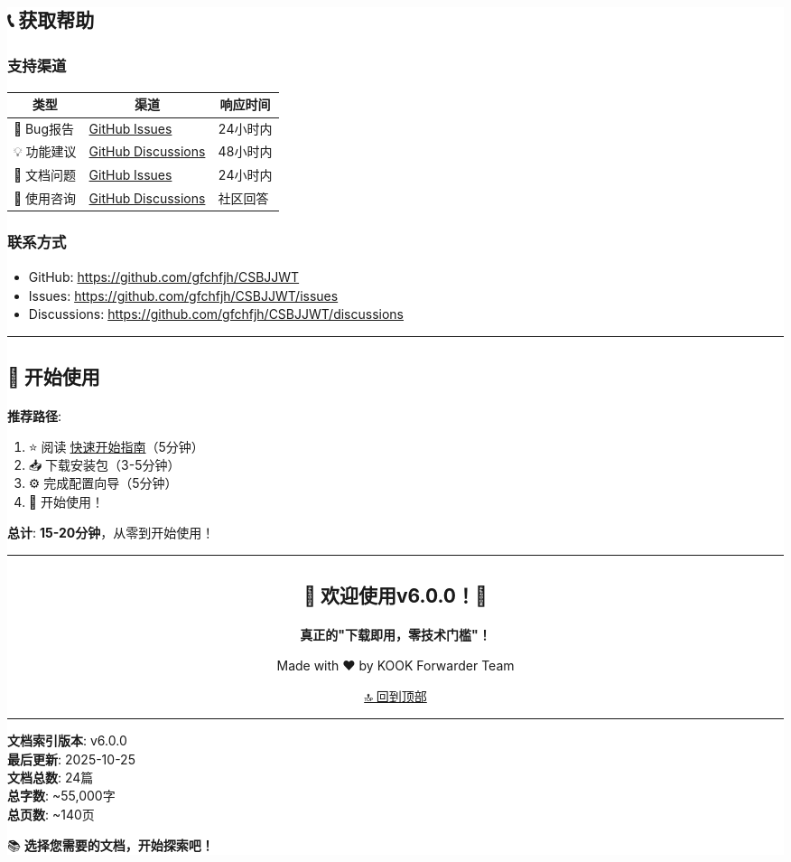 
## 📞 获取帮助

### 支持渠道

| 类型 | 渠道 | 响应时间 |
|------|------|---------|
| 🐛 Bug报告 | [GitHub Issues](https://github.com/gfchfjh/CSBJJWT/issues) | 24小时内 |
| 💡 功能建议 | [GitHub Discussions](https://github.com/gfchfjh/CSBJJWT/discussions) | 48小时内 |
| 📖 文档问题 | [GitHub Issues](https://github.com/gfchfjh/CSBJJWT/issues) | 24小时内 |
| 💬 使用咨询 | [GitHub Discussions](https://github.com/gfchfjh/CSBJJWT/discussions) | 社区回答 |

### 联系方式

- GitHub: https://github.com/gfchfjh/CSBJJWT
- Issues: https://github.com/gfchfjh/CSBJJWT/issues
- Discussions: https://github.com/gfchfjh/CSBJJWT/discussions

---

## 🎉 开始使用

**推荐路径**:

1. ⭐ 阅读 [快速开始指南](QUICK_START_V6.md)（5分钟）
2. 📥 下载安装包（3-5分钟）
3. ⚙️ 完成配置向导（5分钟）
4. 🚀 开始使用！

**总计**: **15-20分钟**，从零到开始使用！

---

<div align="center">

## 🎊 欢迎使用v6.0.0！🎊

**真正的"下载即用，零技术门槛"！**

Made with ❤️ by KOOK Forwarder Team

[🔝 回到顶部](#-kook消息转发系统-v600---完整文档索引)

</div>

---

**文档索引版本**: v6.0.0  
**最后更新**: 2025-10-25  
**文档总数**: 24篇  
**总字数**: ~55,000字  
**总页数**: ~140页  

📚 **选择您需要的文档，开始探索吧！**
